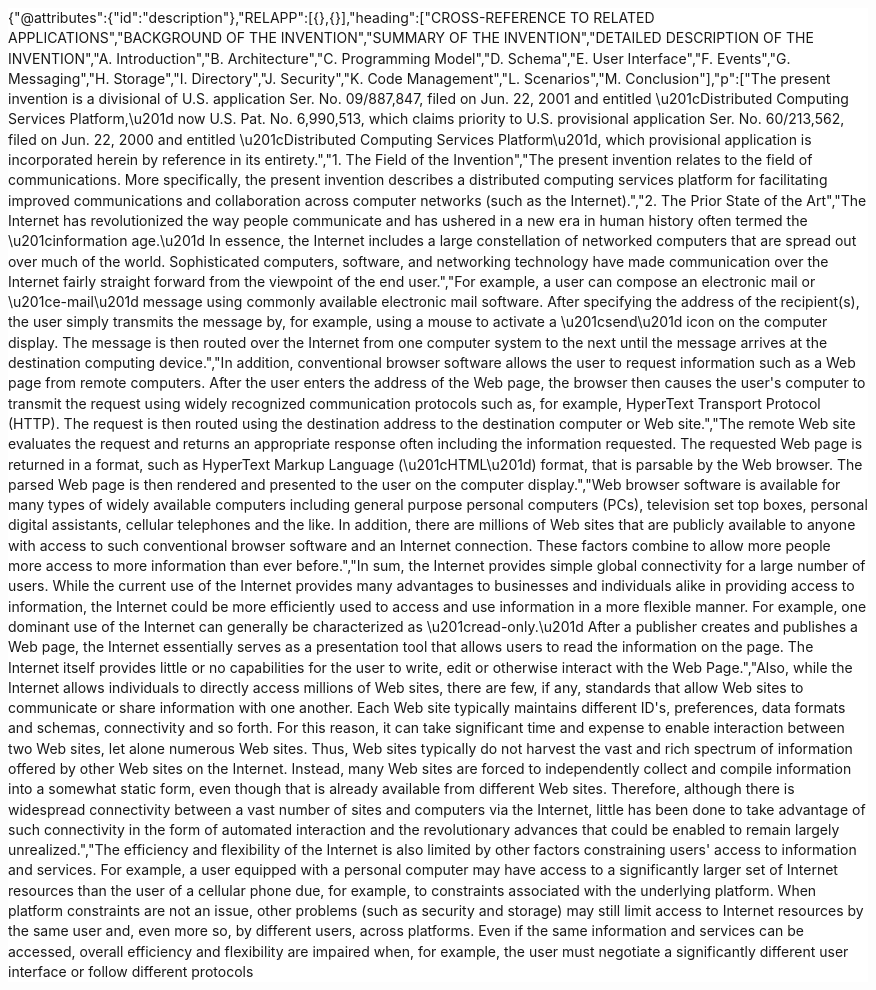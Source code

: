 {"@attributes":{"id":"description"},"RELAPP":[{},{}],"heading":["CROSS-REFERENCE TO RELATED APPLICATIONS","BACKGROUND OF THE INVENTION","SUMMARY OF THE INVENTION","DETAILED DESCRIPTION OF THE INVENTION","A. Introduction","B. Architecture","C. Programming Model","D. Schema","E. User Interface","F. Events","G. Messaging","H. Storage","I. Directory","J. Security","K. Code Management","L. Scenarios","M. Conclusion"],"p":["The present invention is a divisional of U.S. application Ser. No. 09\/887,847, filed on Jun. 22, 2001 and entitled \u201cDistributed Computing Services Platform,\u201d now U.S. Pat. No. 6,990,513, which claims priority to U.S. provisional application Ser. No. 60\/213,562, filed on Jun. 22, 2000 and entitled \u201cDistributed Computing Services Platform\u201d, which provisional application is incorporated herein by reference in its entirety.","1. The Field of the Invention","The present invention relates to the field of communications. More specifically, the present invention describes a distributed computing services platform for facilitating improved communications and collaboration across computer networks (such as the Internet).","2. The Prior State of the Art","The Internet has revolutionized the way people communicate and has ushered in a new era in human history often termed the \u201cinformation age.\u201d In essence, the Internet includes a large constellation of networked computers that are spread out over much of the world. Sophisticated computers, software, and networking technology have made communication over the Internet fairly straight forward from the viewpoint of the end user.","For example, a user can compose an electronic mail or \u201ce-mail\u201d message using commonly available electronic mail software. After specifying the address of the recipient(s), the user simply transmits the message by, for example, using a mouse to activate a \u201csend\u201d icon on the computer display. The message is then routed over the Internet from one computer system to the next until the message arrives at the destination computing device.","In addition, conventional browser software allows the user to request information such as a Web page from remote computers. After the user enters the address of the Web page, the browser then causes the user's computer to transmit the request using widely recognized communication protocols such as, for example, HyperText Transport Protocol (HTTP). The request is then routed using the destination address to the destination computer or Web site.","The remote Web site evaluates the request and returns an appropriate response often including the information requested. The requested Web page is returned in a format, such as HyperText Markup Language (\u201cHTML\u201d) format, that is parsable by the Web browser. The parsed Web page is then rendered and presented to the user on the computer display.","Web browser software is available for many types of widely available computers including general purpose personal computers (PCs), television set top boxes, personal digital assistants, cellular telephones and the like. In addition, there are millions of Web sites that are publicly available to anyone with access to such conventional browser software and an Internet connection. These factors combine to allow more people more access to more information than ever before.","In sum, the Internet provides simple global connectivity for a large number of users. While the current use of the Internet provides many advantages to businesses and individuals alike in providing access to information, the Internet could be more efficiently used to access and use information in a more flexible manner. For example, one dominant use of the Internet can generally be characterized as \u201cread-only.\u201d After a publisher creates and publishes a Web page, the Internet essentially serves as a presentation tool that allows users to read the information on the page. The Internet itself provides little or no capabilities for the user to write, edit or otherwise interact with the Web Page.","Also, while the Internet allows individuals to directly access millions of Web sites, there are few, if any, standards that allow Web sites to communicate or share information with one another. Each Web site typically maintains different ID's, preferences, data formats and schemas, connectivity and so forth. For this reason, it can take significant time and expense to enable interaction between two Web sites, let alone numerous Web sites. Thus, Web sites typically do not harvest the vast and rich spectrum of information offered by other Web sites on the Internet. Instead, many Web sites are forced to independently collect and compile information into a somewhat static form, even though that is already available from different Web sites. Therefore, although there is widespread connectivity between a vast number of sites and computers via the Internet, little has been done to take advantage of such connectivity in the form of automated interaction and the revolutionary advances that could be enabled to remain largely unrealized.","The efficiency and flexibility of the Internet is also limited by other factors constraining users' access to information and services. For example, a user equipped with a personal computer may have access to a significantly larger set of Internet resources than the user of a cellular phone due, for example, to constraints associated with the underlying platform. When platform constraints are not an issue, other problems (such as security and storage) may still limit access to Internet resources by the same user and, even more so, by different users, across platforms. Even if the same information and services can be accessed, overall efficiency and flexibility are impaired when, for example, the user must negotiate a significantly different user interface or follow different protocols